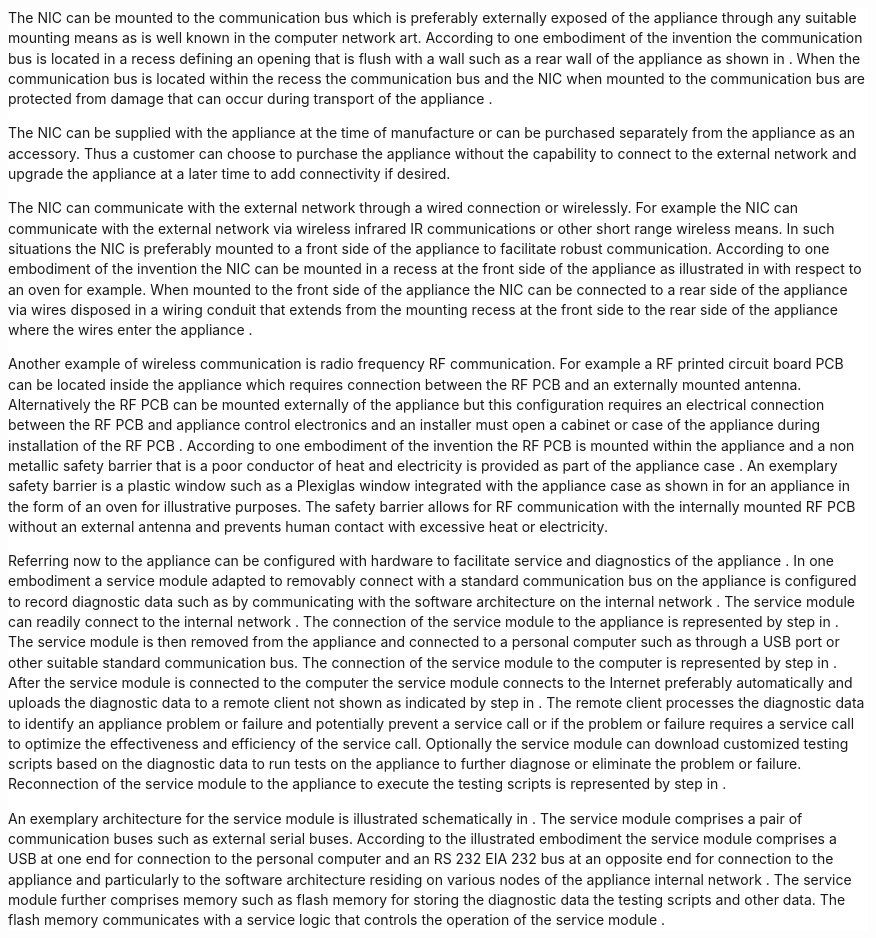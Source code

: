 The NIC can be mounted to the communication bus which is preferably externally exposed of the appliance through any suitable mounting means as is well known in the computer network art. According to one embodiment of the invention the communication bus is located in a recess defining an opening that is flush with a wall such as a rear wall of the appliance as shown in . When the communication bus is located within the recess the communication bus and the NIC when mounted to the communication bus are protected from damage that can occur during transport of the appliance .

The NIC can be supplied with the appliance at the time of manufacture or can be purchased separately from the appliance as an accessory. Thus a customer can choose to purchase the appliance without the capability to connect to the external network and upgrade the appliance at a later time to add connectivity if desired.

The NIC can communicate with the external network through a wired connection or wirelessly. For example the NIC can communicate with the external network via wireless infrared IR communications or other short range wireless means. In such situations the NIC is preferably mounted to a front side of the appliance to facilitate robust communication. According to one embodiment of the invention the NIC can be mounted in a recess at the front side of the appliance as illustrated in with respect to an oven for example. When mounted to the front side of the appliance the NIC can be connected to a rear side of the appliance via wires disposed in a wiring conduit that extends from the mounting recess at the front side to the rear side of the appliance where the wires enter the appliance .

Another example of wireless communication is radio frequency RF communication. For example a RF printed circuit board PCB can be located inside the appliance which requires connection between the RF PCB and an externally mounted antenna. Alternatively the RF PCB can be mounted externally of the appliance but this configuration requires an electrical connection between the RF PCB and appliance control electronics and an installer must open a cabinet or case of the appliance during installation of the RF PCB . According to one embodiment of the invention the RF PCB is mounted within the appliance and a non metallic safety barrier that is a poor conductor of heat and electricity is provided as part of the appliance case . An exemplary safety barrier is a plastic window such as a Plexiglas window integrated with the appliance case as shown in for an appliance in the form of an oven for illustrative purposes. The safety barrier allows for RF communication with the internally mounted RF PCB without an external antenna and prevents human contact with excessive heat or electricity.

Referring now to the appliance can be configured with hardware to facilitate service and diagnostics of the appliance . In one embodiment a service module adapted to removably connect with a standard communication bus on the appliance is configured to record diagnostic data such as by communicating with the software architecture on the internal network . The service module can readily connect to the internal network . The connection of the service module to the appliance is represented by step in . The service module is then removed from the appliance and connected to a personal computer such as through a USB port or other suitable standard communication bus. The connection of the service module to the computer is represented by step in . After the service module is connected to the computer the service module connects to the Internet preferably automatically and uploads the diagnostic data to a remote client not shown as indicated by step in . The remote client processes the diagnostic data to identify an appliance problem or failure and potentially prevent a service call or if the problem or failure requires a service call to optimize the effectiveness and efficiency of the service call. Optionally the service module can download customized testing scripts based on the diagnostic data to run tests on the appliance to further diagnose or eliminate the problem or failure. Reconnection of the service module to the appliance to execute the testing scripts is represented by step in .

An exemplary architecture for the service module is illustrated schematically in . The service module comprises a pair of communication buses such as external serial buses. According to the illustrated embodiment the service module comprises a USB at one end for connection to the personal computer and an RS 232 EIA 232 bus at an opposite end for connection to the appliance and particularly to the software architecture residing on various nodes of the appliance internal network . The service module further comprises memory such as flash memory for storing the diagnostic data the testing scripts and other data. The flash memory communicates with a service logic that controls the operation of the service module .
